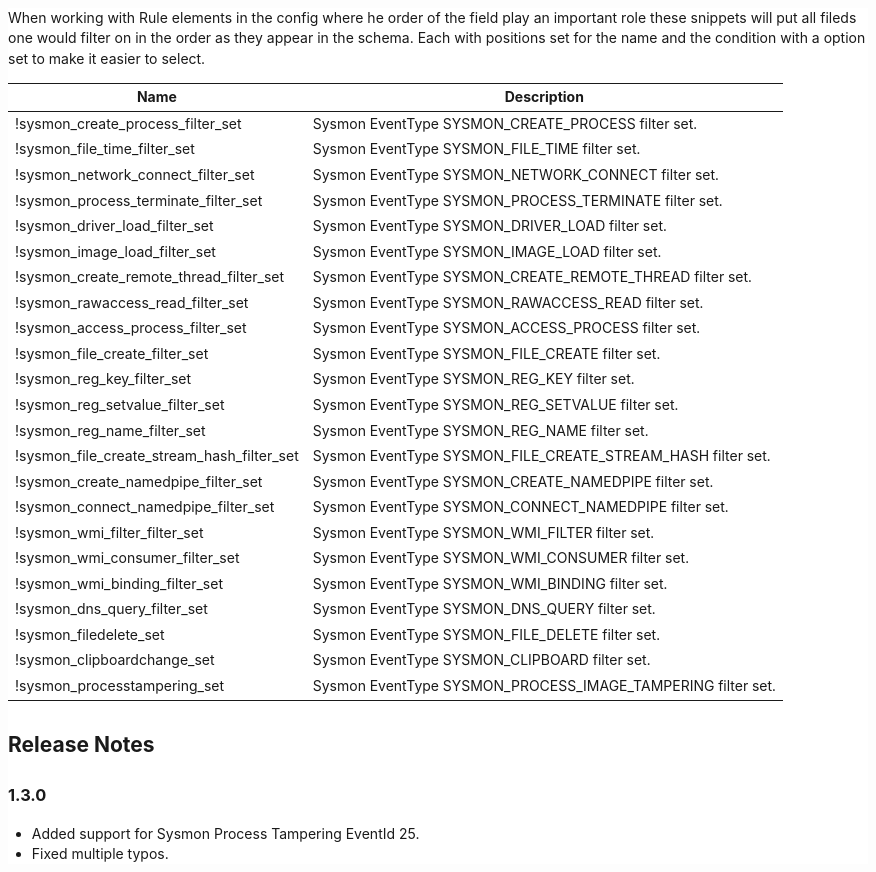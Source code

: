 When working with Rule elements in the config where he order of the field play an important role these snippets will put all fileds one would filter on in the order as they appear in the schema. Each with positions set for the name and the condition with a option set to make it easier to select.

| Name     | Description     |
|----------|-----------------|
| !sysmon_create_process_filter_set | Sysmon EventType SYSMON_CREATE_PROCESS filter set. |
| !sysmon_file_time_filter_set | Sysmon EventType SYSMON_FILE_TIME filter set. |
| !sysmon_network_connect_filter_set | Sysmon EventType SYSMON_NETWORK_CONNECT filter set. |
| !sysmon_process_terminate_filter_set | Sysmon EventType SYSMON_PROCESS_TERMINATE filter set. |
| !sysmon_driver_load_filter_set | Sysmon EventType SYSMON_DRIVER_LOAD filter set. |
| !sysmon_image_load_filter_set | Sysmon EventType SYSMON_IMAGE_LOAD filter set. |
| !sysmon_create_remote_thread_filter_set | Sysmon EventType SYSMON_CREATE_REMOTE_THREAD filter set. |
| !sysmon_rawaccess_read_filter_set | Sysmon EventType SYSMON_RAWACCESS_READ filter set. |
| !sysmon_access_process_filter_set | Sysmon EventType SYSMON_ACCESS_PROCESS filter set. |
| !sysmon_file_create_filter_set | Sysmon EventType SYSMON_FILE_CREATE filter set. |
| !sysmon_reg_key_filter_set | Sysmon EventType SYSMON_REG_KEY filter set. |
| !sysmon_reg_setvalue_filter_set | Sysmon EventType SYSMON_REG_SETVALUE filter set. |
| !sysmon_reg_name_filter_set | Sysmon EventType SYSMON_REG_NAME filter set. |
| !sysmon_file_create_stream_hash_filter_set | Sysmon EventType SYSMON_FILE_CREATE_STREAM_HASH filter set. |
| !sysmon_create_namedpipe_filter_set | Sysmon EventType SYSMON_CREATE_NAMEDPIPE filter set. |
| !sysmon_connect_namedpipe_filter_set | Sysmon EventType SYSMON_CONNECT_NAMEDPIPE filter set. |
| !sysmon_wmi_filter_filter_set | Sysmon EventType SYSMON_WMI_FILTER filter set. |
| !sysmon_wmi_consumer_filter_set | Sysmon EventType SYSMON_WMI_CONSUMER filter set. |
| !sysmon_wmi_binding_filter_set | Sysmon EventType SYSMON_WMI_BINDING filter set. |
| !sysmon_dns_query_filter_set | Sysmon EventType SYSMON_DNS_QUERY filter set. |
| !sysmon_filedelete_set | Sysmon EventType SYSMON_FILE_DELETE filter set. |
| !sysmon_clipboardchange_set | Sysmon EventType SYSMON_CLIPBOARD filter set. |
| !sysmon_processtampering_set | Sysmon EventType SYSMON_PROCESS_IMAGE_TAMPERING filter set. |

## Release Notes

### 1.3.0

* Added support for Sysmon Process Tampering EventId 25.
* Fixed multiple typos.

